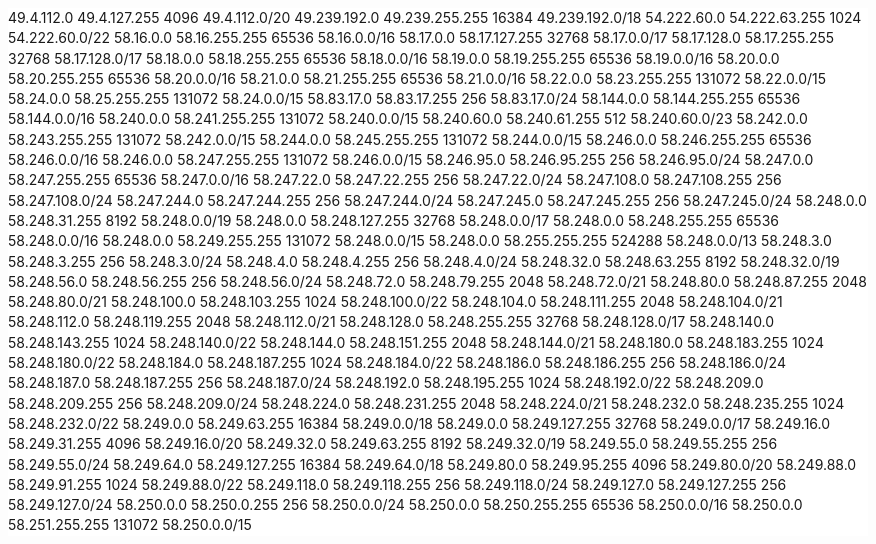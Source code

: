 49.4.112.0	49.4.127.255	4096	49.4.112.0/20
49.239.192.0	49.239.255.255	16384	49.239.192.0/18
54.222.60.0	54.222.63.255	1024	54.222.60.0/22
58.16.0.0	58.16.255.255	65536	58.16.0.0/16
58.17.0.0	58.17.127.255	32768	58.17.0.0/17
58.17.128.0	58.17.255.255	32768	58.17.128.0/17
58.18.0.0	58.18.255.255	65536	58.18.0.0/16
58.19.0.0	58.19.255.255	65536	58.19.0.0/16
58.20.0.0	58.20.255.255	65536	58.20.0.0/16
58.21.0.0	58.21.255.255	65536	58.21.0.0/16
58.22.0.0	58.23.255.255	131072	58.22.0.0/15
58.24.0.0	58.25.255.255	131072	58.24.0.0/15
58.83.17.0	58.83.17.255	256	58.83.17.0/24
58.144.0.0	58.144.255.255	65536	58.144.0.0/16
58.240.0.0	58.241.255.255	131072	58.240.0.0/15
58.240.60.0	58.240.61.255	512	58.240.60.0/23
58.242.0.0	58.243.255.255	131072	58.242.0.0/15
58.244.0.0	58.245.255.255	131072	58.244.0.0/15
58.246.0.0	58.246.255.255	65536	58.246.0.0/16
58.246.0.0	58.247.255.255	131072	58.246.0.0/15
58.246.95.0	58.246.95.255	256	58.246.95.0/24
58.247.0.0	58.247.255.255	65536	58.247.0.0/16
58.247.22.0	58.247.22.255	256	58.247.22.0/24
58.247.108.0	58.247.108.255	256	58.247.108.0/24
58.247.244.0	58.247.244.255	256	58.247.244.0/24
58.247.245.0	58.247.245.255	256	58.247.245.0/24
58.248.0.0	58.248.31.255	8192	58.248.0.0/19
58.248.0.0	58.248.127.255	32768	58.248.0.0/17
58.248.0.0	58.248.255.255	65536	58.248.0.0/16
58.248.0.0	58.249.255.255	131072	58.248.0.0/15
58.248.0.0	58.255.255.255	524288	58.248.0.0/13
58.248.3.0	58.248.3.255	256	58.248.3.0/24
58.248.4.0	58.248.4.255	256	58.248.4.0/24
58.248.32.0	58.248.63.255	8192	58.248.32.0/19
58.248.56.0	58.248.56.255	256	58.248.56.0/24
58.248.72.0	58.248.79.255	2048	58.248.72.0/21
58.248.80.0	58.248.87.255	2048	58.248.80.0/21
58.248.100.0	58.248.103.255	1024	58.248.100.0/22
58.248.104.0	58.248.111.255	2048	58.248.104.0/21
58.248.112.0	58.248.119.255	2048	58.248.112.0/21
58.248.128.0	58.248.255.255	32768	58.248.128.0/17
58.248.140.0	58.248.143.255	1024	58.248.140.0/22
58.248.144.0	58.248.151.255	2048	58.248.144.0/21
58.248.180.0	58.248.183.255	1024	58.248.180.0/22
58.248.184.0	58.248.187.255	1024	58.248.184.0/22
58.248.186.0	58.248.186.255	256	58.248.186.0/24
58.248.187.0	58.248.187.255	256	58.248.187.0/24
58.248.192.0	58.248.195.255	1024	58.248.192.0/22
58.248.209.0	58.248.209.255	256	58.248.209.0/24
58.248.224.0	58.248.231.255	2048	58.248.224.0/21
58.248.232.0	58.248.235.255	1024	58.248.232.0/22
58.249.0.0	58.249.63.255	16384	58.249.0.0/18
58.249.0.0	58.249.127.255	32768	58.249.0.0/17
58.249.16.0	58.249.31.255	4096	58.249.16.0/20
58.249.32.0	58.249.63.255	8192	58.249.32.0/19
58.249.55.0	58.249.55.255	256	58.249.55.0/24
58.249.64.0	58.249.127.255	16384	58.249.64.0/18
58.249.80.0	58.249.95.255	4096	58.249.80.0/20
58.249.88.0	58.249.91.255	1024	58.249.88.0/22
58.249.118.0	58.249.118.255	256	58.249.118.0/24
58.249.127.0	58.249.127.255	256	58.249.127.0/24
58.250.0.0	58.250.0.255	256	58.250.0.0/24
58.250.0.0	58.250.255.255	65536	58.250.0.0/16
58.250.0.0	58.251.255.255	131072	58.250.0.0/15